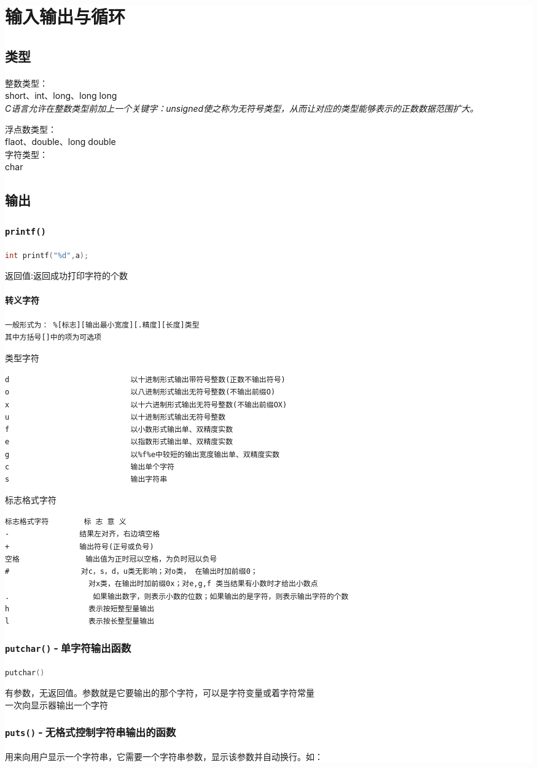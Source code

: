 
# 输入输出与循环

## 类型
整数类型：   
short、int、long、long long     
*C语言允许在整数类型前加上一个关键字：unsigned使之称为无符号类型，从而让对应的类型能够表示的正数数据范围扩大。*


浮点数类型：  
flaot、double、long double   
字符类型：  
char
## 输出
### `printf()`
```c
int printf("%d",a);
```
返回值:返回成功打印字符的个数

#### 转义字符
    一般形式为： %[标志][输出最小宽度][.精度][长度]类型
    其中方括号[]中的项为可选项
类型字符

    d 　　　　　　　　　　　　　　　　以十进制形式输出带符号整数(正数不输出符号)
    o 　　　　　　　　　　　　　　　　以八进制形式输出无符号整数(不输出前缀O)
    x 　　　　　　　　　　　　　　　　以十六进制形式输出无符号整数(不输出前缀OX)
    u 　　　　　　　　　　　　　　　　以十进制形式输出无符号整数
    f 　　　　　　　　　　　　　　　　以小数形式输出单、双精度实数
    e 　　　　　　　　　　　　　　　　以指数形式输出单、双精度实数
    g 　　　　　　　　　　　　　　　　以%f%e中较短的输出宽度输出单、双精度实数
    c 　　　　　　　　　　　　　　　　输出单个字符
    s 　　　　　　　　　　　　　　　　输出字符串

标志格式字符

    标志格式字符 　　　  标 志 意 义
    - 　　　　　　　　　结果左对齐，右边填空格
    + 　　　　　　　　　输出符号(正号或负号)
    空格               输出值为正时冠以空格，为负时冠以负号
    # 　　　　　　　　  对c，s，d，u类无影响；对o类， 在输出时加前缀0；
                       对x类，在输出时加前缀0x；对e,g,f 类当结果有小数时才给出小数点
    .                   如果输出数字，则表示小数的位数；如果输出的是字符，则表示输出字符的个数
    h                  表示按短整型量输出
    l                  表示按长整型量输出
### `putchar()` - 单字符输出函数
```c
putchar()
```
有参数，无返回值。参数就是它要输出的那个字符，可以是字符变量或着字符常量  
一次向显示器输出一个字符
### `puts()` - 无格式控制字符串输出的函数
用来向用户显示一个字符串，它需要一个字符串参数，显示该参数并自动换行。如：
